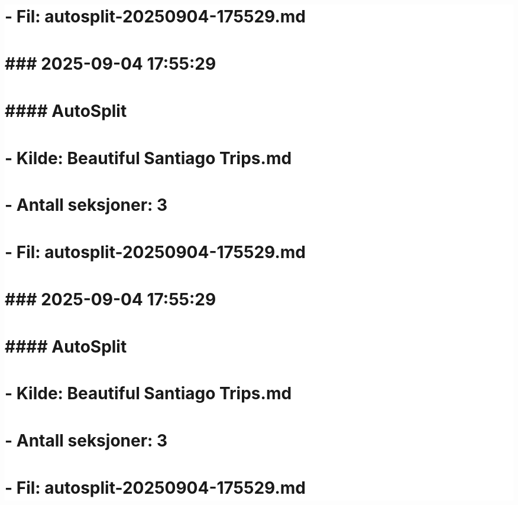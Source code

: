 # \- Fil: autosplit-20250904-175529.md

#

#

#

#

# \### 2025-09-04 17:55:29

# \#### AutoSplit

# \- Kilde: Beautiful Santiago Trips.md

# \- Antall seksjoner: 3

# \- Fil: autosplit-20250904-175529.md

#

#

#

#

# \### 2025-09-04 17:55:29

# \#### AutoSplit

# \- Kilde: Beautiful Santiago Trips.md

# \- Antall seksjoner: 3

# \- Fil: autosplit-20250904-175529.md

#

#

#
